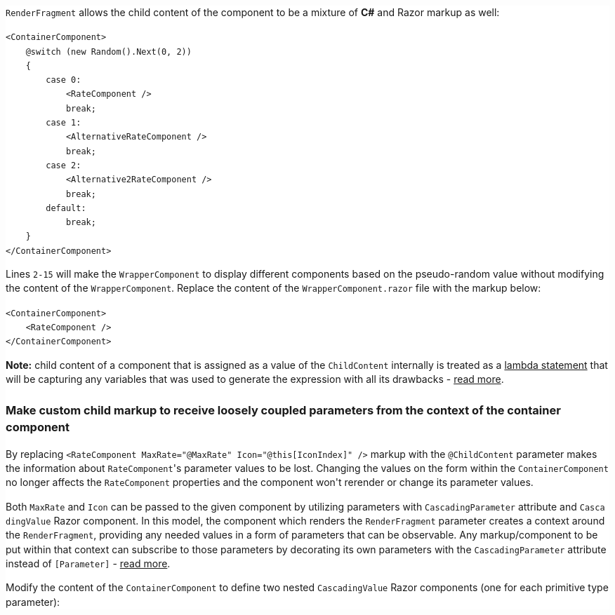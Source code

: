 `RenderFragment` allows the child content of the component to be a mixture of **C#** and Razor markup as well:

```
<ContainerComponent>
    @switch (new Random().Next(0, 2))
    {
        case 0:
            <RateComponent />
            break;
        case 1:
            <AlternativeRateComponent />
            break;
        case 2:
            <Alternative2RateComponent />
            break;
        default:
            break;
    }
</ContainerComponent>
```

Lines `2-15` will make the `WrapperComponent` to display different components based on the pseudo-random value without modifying the content of the `WrapperComponent`. Replace the content of the `WrapperComponent.razor` file with the markup below:

```
<ContainerComponent>
    <RateComponent />
</ContainerComponent>
```

**Note:** child content of a component that is assigned as a value of the `ChildContent` internally is treated as a [lambda statement](https://docs.microsoft.com/en-us/dotnet/csharp/language-reference/operators/lambda-expressions#statement-lambdas) that will be capturing any variables that was used to generate the expression with all its drawbacks - [read more](https://docs.microsoft.com/en-us/aspnet/core/blazor/components/?view=aspnetcore-5.0#child-content).

### Make custom child markup to receive loosely coupled parameters from the context of the container component

By replacing `<RateComponent MaxRate="@MaxRate" Icon="@this[IconIndex]" />` markup with the `@ChildContent` parameter makes the information about `RateComponent`'s parameter values to be lost. Changing the values on the form within the `ContainerComponent` no longer affects the `RateComponent` properties and the component won't rerender or change its parameter values.

Both `MaxRate` and `Icon` can be passed to the given component by utilizing parameters with `CascadingParameter` attribute and `CascadingValue` Razor component. In this model, the component which renders the `RenderFragment` parameter creates a context around the `RenderFragment`, providing any needed values in a form of parameters that can be observable. Any markup/component to be put within that context can subscribe to those parameters by decorating its own parameters with the `CascadingParameter` attribute instead of `[Parameter]` - [read more](https://docs.microsoft.com/en-us/aspnet/core/blazor/components/cascading-values-and-parameters?view=aspnetcore-5.0).

Modify the content of the `ContainerComponent` to define two nested `CascadingValue` Razor components (one for each primitive type parameter):
